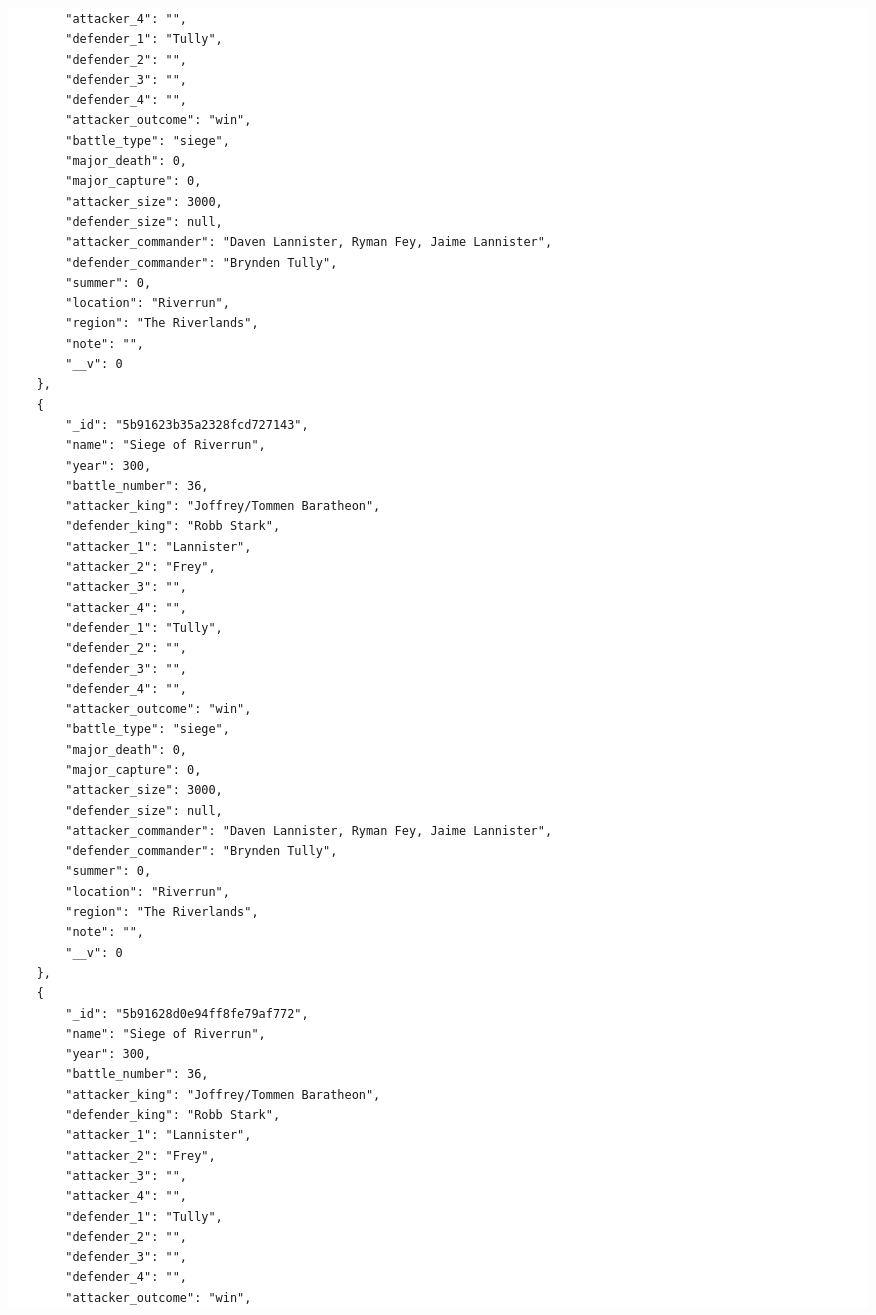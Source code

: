             "attacker_4": "",
            "defender_1": "Tully",
            "defender_2": "",
            "defender_3": "",
            "defender_4": "",
            "attacker_outcome": "win",
            "battle_type": "siege",
            "major_death": 0,
            "major_capture": 0,
            "attacker_size": 3000,
            "defender_size": null,
            "attacker_commander": "Daven Lannister, Ryman Fey, Jaime Lannister",
            "defender_commander": "Brynden Tully",
            "summer": 0,
            "location": "Riverrun",
            "region": "The Riverlands",
            "note": "",
            "__v": 0
        },
        {
            "_id": "5b91623b35a2328fcd727143",
            "name": "Siege of Riverrun",
            "year": 300,
            "battle_number": 36,
            "attacker_king": "Joffrey/Tommen Baratheon",
            "defender_king": "Robb Stark",
            "attacker_1": "Lannister",
            "attacker_2": "Frey",
            "attacker_3": "",
            "attacker_4": "",
            "defender_1": "Tully",
            "defender_2": "",
            "defender_3": "",
            "defender_4": "",
            "attacker_outcome": "win",
            "battle_type": "siege",
            "major_death": 0,
            "major_capture": 0,
            "attacker_size": 3000,
            "defender_size": null,
            "attacker_commander": "Daven Lannister, Ryman Fey, Jaime Lannister",
            "defender_commander": "Brynden Tully",
            "summer": 0,
            "location": "Riverrun",
            "region": "The Riverlands",
            "note": "",
            "__v": 0
        },
        {
            "_id": "5b91628d0e94ff8fe79af772",
            "name": "Siege of Riverrun",
            "year": 300,
            "battle_number": 36,
            "attacker_king": "Joffrey/Tommen Baratheon",
            "defender_king": "Robb Stark",
            "attacker_1": "Lannister",
            "attacker_2": "Frey",
            "attacker_3": "",
            "attacker_4": "",
            "defender_1": "Tully",
            "defender_2": "",
            "defender_3": "",
            "defender_4": "",
            "attacker_outcome": "win",
